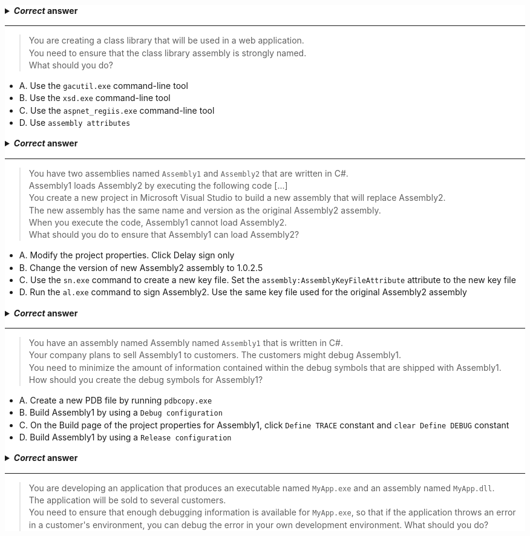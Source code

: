 <details><summary><b><i>Correct</i> answer</b></summary></details>

---

> You are creating a class library that will be used in a web application.  
> You need to ensure that the class library assembly is strongly named.  
> What should you do?

* A. Use the `gacutil.exe` command-line tool
* B. Use the `xsd.exe` command-line tool
* C. Use the `aspnet_regiis.exe` command-line tool
* D. Use `assembly attributes`

<details><summary><b><i>Correct</i> answer</b></summary></details>

---

> You have two assemblies named `Assembly1` and `Assembly2` that are written in C#.  
> Assembly1 loads Assembly2 by executing the following code [...]  
> You create a new project in Microsoft Visual Studio to build a new assembly that will replace Assembly2.  
> The new assembly has the same name and version as the original Assembly2 assembly.  
> When you execute the code, Assembly1 cannot load Assembly2.  
> What should you do to ensure that Assembly1 can load Assembly2?

* A. Modify the project properties. Click Delay sign only
* B. Change the version of new Assembly2 assembly to 1.0.2.5
* C. Use the `sn.exe` command to create a new key file. Set the `assembly:AssemblyKeyFileAttribute` attribute to the new key file
* D. Run the `al.exe` command to sign Assembly2. Use the same key file used for the original Assembly2 assembly

<details><summary><b><i>Correct</i> answer</b></summary></details>

---

> You have an assembly named Assembly named `Assembly1` that is written in C#.  
> Your company plans to sell Assembly1 to customers. The customers might debug Assembly1.  
> You need to minimize the amount of information contained within the debug symbols that are shipped with Assembly1.  
> How should you create the debug symbols for Assembly1?

* A. Create a new PDB file by running `pdbcopy.exe`
* B. Build Assembly1 by using a `Debug configuration`
* C. On the Build page of the project properties for Assembly1, click `Define TRACE` constant and `clear Define DEBUG` constant
* D. Build Assembly1 by using a `Release configuration`

<details><summary><b><i>Correct</i> answer</b></summary></details>

---

> You are developing an application that produces an executable named `MyApp.exe` and an assembly named `MyApp.dll`.  
> The application will be sold to several customers.  
> You need to ensure that enough debugging information is available for `MyApp.exe`, so that if the application throws an error in a customer's environment, you can debug the error in your own development environment.
> What should you do?
